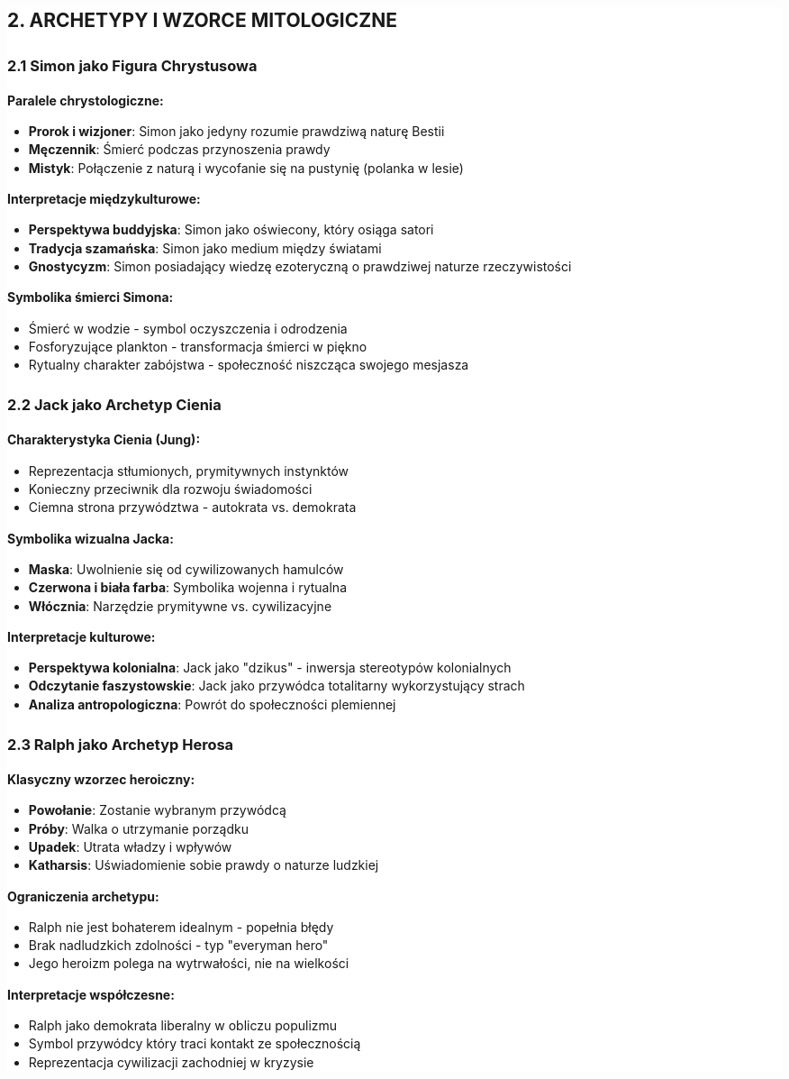## 2. ARCHETYPY I WZORCE MITOLOGICZNE

### 2.1 Simon jako Figura Chrystusowa

**Paralele chrystologiczne:**
- **Prorok i wizjoner**: Simon jako jedyny rozumie prawdziwą naturę Bestii
- **Męczennik**: Śmierć podczas przynoszenia prawdy
- **Mistyk**: Połączenie z naturą i wycofanie się na pustynię (polanka w lesie)

**Interpretacje międzykulturowe:**
- **Perspektywa buddyjska**: Simon jako oświecony, który osiąga satori
- **Tradycja szamańska**: Simon jako medium między światami
- **Gnostycyzm**: Simon posiadający wiedzę ezoteryczną o prawdziwej naturze rzeczywistości

**Symbolika śmierci Simona:**
- Śmierć w wodzie - symbol oczyszczenia i odrodzenia
- Fosforyzujące plankton - transformacja śmierci w piękno
- Rytualny charakter zabójstwa - społeczność niszcząca swojego mesjasza

### 2.2 Jack jako Archetyp Cienia

**Charakterystyka Cienia (Jung):**
- Reprezentacja stłumionych, prymitywnych instynktów
- Konieczny przeciwnik dla rozwoju świadomości
- Ciemna strona przywództwa - autokrata vs. demokrata

**Symbolika wizualna Jacka:**
- **Maska**: Uwolnienie się od cywilizowanych hamulców
- **Czerwona i biała farba**: Symbolika wojenna i rytualna
- **Włócznia**: Narzędzie prymitywne vs. cywilizacyjne

**Interpretacje kulturowe:**
- **Perspektywa kolonialna**: Jack jako "dzikus" - inwersja stereotypów kolonialnych
- **Odczytanie faszystowskie**: Jack jako przywódca totalitarny wykorzystujący strach
- **Analiza antropologiczna**: Powrót do społeczności plemiennej

### 2.3 Ralph jako Archetyp Herosa

**Klasyczny wzorzec heroiczny:**
- **Powołanie**: Zostanie wybranym przywódcą
- **Próby**: Walka o utrzymanie porządku
- **Upadek**: Utrata władzy i wpływów
- **Katharsis**: Uświadomienie sobie prawdy o naturze ludzkiej

**Ograniczenia archetypu:**
- Ralph nie jest bohaterem idealnym - popełnia błędy
- Brak nadludzkich zdolności - typ "everyman hero"
- Jego heroizm polega na wytrwałości, nie na wielkości

**Interpretacje współczesne:**
- Ralph jako demokrata liberalny w obliczu populizmu
- Symbol przywódcy który traci kontakt ze społecznością
- Reprezentacja cywilizacji zachodniej w kryzysie
